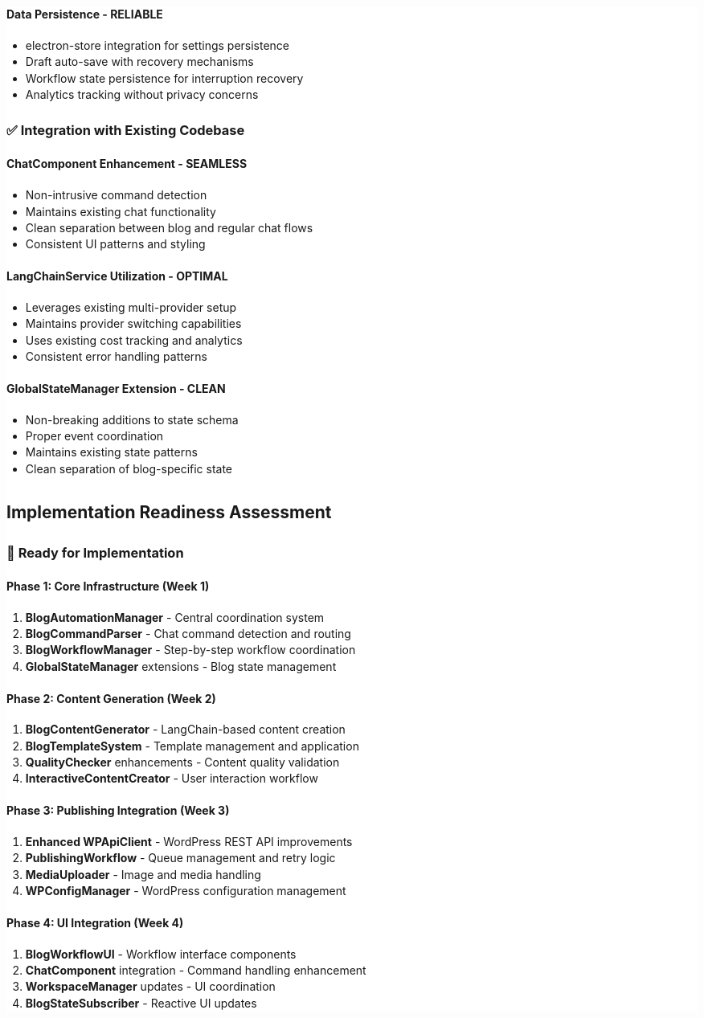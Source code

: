#### **Data Persistence** - RELIABLE
- electron-store integration for settings persistence
- Draft auto-save with recovery mechanisms
- Workflow state persistence for interruption recovery
- Analytics tracking without privacy concerns

### ✅ **Integration with Existing Codebase**

#### **ChatComponent Enhancement** - SEAMLESS
- Non-intrusive command detection
- Maintains existing chat functionality
- Clean separation between blog and regular chat flows
- Consistent UI patterns and styling

#### **LangChainService Utilization** - OPTIMAL
- Leverages existing multi-provider setup
- Maintains provider switching capabilities
- Uses existing cost tracking and analytics
- Consistent error handling patterns

#### **GlobalStateManager Extension** - CLEAN
- Non-breaking additions to state schema
- Proper event coordination
- Maintains existing state patterns
- Clean separation of blog-specific state

## Implementation Readiness Assessment

### 🚀 **Ready for Implementation**

#### **Phase 1: Core Infrastructure** (Week 1)
1. **BlogAutomationManager** - Central coordination system
2. **BlogCommandParser** - Chat command detection and routing
3. **BlogWorkflowManager** - Step-by-step workflow coordination
4. **GlobalStateManager** extensions - Blog state management

#### **Phase 2: Content Generation** (Week 2)
1. **BlogContentGenerator** - LangChain-based content creation
2. **BlogTemplateSystem** - Template management and application
3. **QualityChecker** enhancements - Content quality validation
4. **InteractiveContentCreator** - User interaction workflow

#### **Phase 3: Publishing Integration** (Week 3)
1. **Enhanced WPApiClient** - WordPress REST API improvements
2. **PublishingWorkflow** - Queue management and retry logic
3. **MediaUploader** - Image and media handling
4. **WPConfigManager** - WordPress configuration management

#### **Phase 4: UI Integration** (Week 4)
1. **BlogWorkflowUI** - Workflow interface components
2. **ChatComponent** integration - Command handling enhancement
3. **WorkspaceManager** updates - UI coordination
4. **BlogStateSubscriber** - Reactive UI updates
